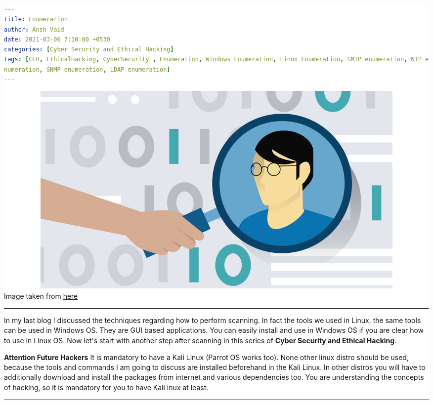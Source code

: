 ```yaml
---
title: Enumeration
author: Ansh Vaid
date: 2021-03-06 7:10:00 +0530
categories: [Cyber Security and Ethical Hacking]
tags: [CEH, EthicalHacking, CyberSecurity , Enumeration, Windows Enumeration, Linux Enumeration, SMTP enumeration, NTP enumeration, SNMP enumeration, LDAP enumeration]
---
```


<img src="/assets/EthicalHacking/Enumeration.jpeg" alt="image1" height="400" width="900"/>
<caption>Image taken from <a href="https://www.lynda.com/Linux-tutorials/Ethical-Hacking-Enumeration/479403-2.html">here</a></caption>

---

In my last blog I discussed the techniques regarding how to perform scanning. In fact the tools we used in Linux,
the same tools can be used in Windows OS. They are GUI based applications. You can easily install and use in Windows OS
if you are clear how to use in Linux OS. Now let's start with another step after scanning in this series of <b>Cyber Security
and Ethical Hacking</b>.

**Attention Future Hackers**
It is mandatory to have a Kali Linux (Parrot OS works too). None other linux distro should be used, because the
tools and commands I am going to discuss are installed beforehand in the Kali Linux. In other distros you will
have to additionally download and install the packages from internet and various dependencies too. You are
understanding the concepts of hacking, so it is mandatory for you to have Kali inux at least.

---